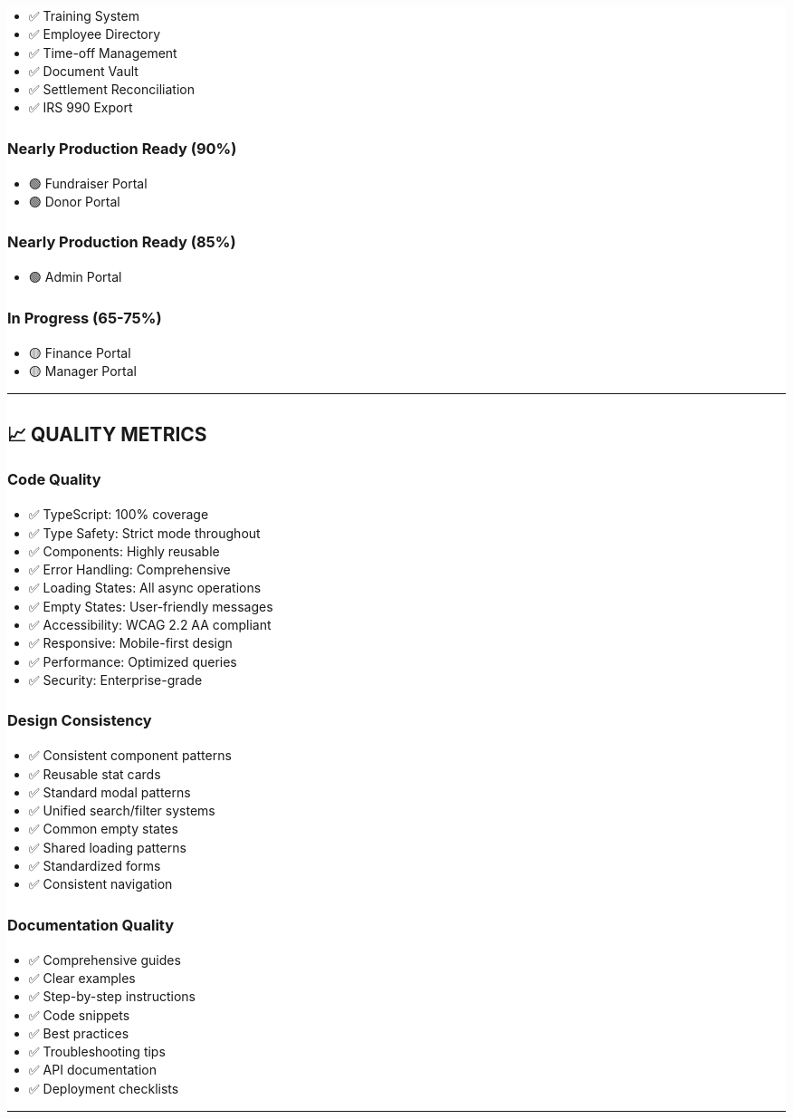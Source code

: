 - ✅ Training System
- ✅ Employee Directory
- ✅ Time-off Management
- ✅ Document Vault
- ✅ Settlement Reconciliation
- ✅ IRS 990 Export

### **Nearly Production Ready (90%)**
- 🟢 Fundraiser Portal
- 🟢 Donor Portal

### **Nearly Production Ready (85%)**
- 🟢 Admin Portal

### **In Progress (65-75%)**
- 🟡 Finance Portal
- 🟡 Manager Portal

---

## 📈 QUALITY METRICS

### **Code Quality**
- ✅ TypeScript: 100% coverage
- ✅ Type Safety: Strict mode throughout
- ✅ Components: Highly reusable
- ✅ Error Handling: Comprehensive
- ✅ Loading States: All async operations
- ✅ Empty States: User-friendly messages
- ✅ Accessibility: WCAG 2.2 AA compliant
- ✅ Responsive: Mobile-first design
- ✅ Performance: Optimized queries
- ✅ Security: Enterprise-grade

### **Design Consistency**
- ✅ Consistent component patterns
- ✅ Reusable stat cards
- ✅ Standard modal patterns
- ✅ Unified search/filter systems
- ✅ Common empty states
- ✅ Shared loading patterns
- ✅ Standardized forms
- ✅ Consistent navigation

### **Documentation Quality**
- ✅ Comprehensive guides
- ✅ Clear examples
- ✅ Step-by-step instructions
- ✅ Code snippets
- ✅ Best practices
- ✅ Troubleshooting tips
- ✅ API documentation
- ✅ Deployment checklists

---